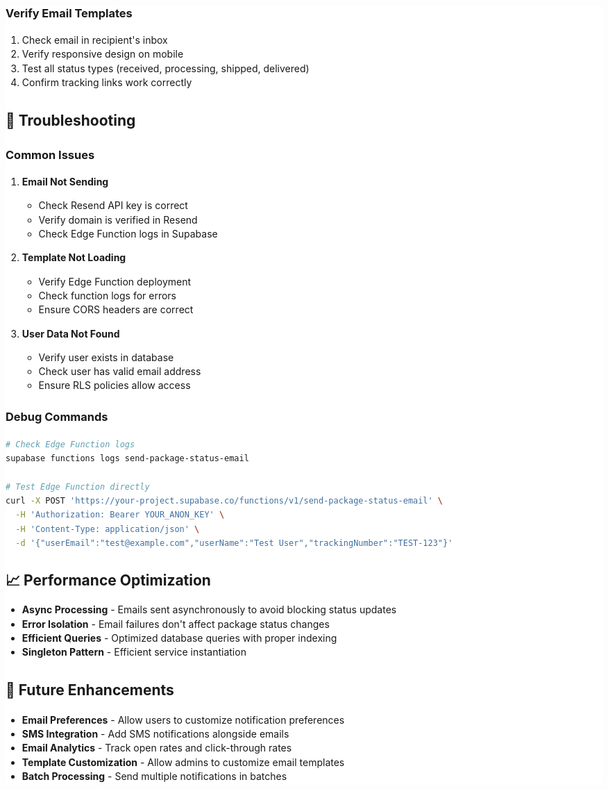 ### Verify Email Templates
1. Check email in recipient's inbox
2. Verify responsive design on mobile
3. Test all status types (received, processing, shipped, delivered)
4. Confirm tracking links work correctly

## 🚨 Troubleshooting

### Common Issues

1. **Email Not Sending**
   - Check Resend API key is correct
   - Verify domain is verified in Resend
   - Check Edge Function logs in Supabase

2. **Template Not Loading**
   - Verify Edge Function deployment
   - Check function logs for errors
   - Ensure CORS headers are correct

3. **User Data Not Found**
   - Verify user exists in database
   - Check user has valid email address
   - Ensure RLS policies allow access

### Debug Commands

```bash
# Check Edge Function logs
supabase functions logs send-package-status-email

# Test Edge Function directly
curl -X POST 'https://your-project.supabase.co/functions/v1/send-package-status-email' \
  -H 'Authorization: Bearer YOUR_ANON_KEY' \
  -H 'Content-Type: application/json' \
  -d '{"userEmail":"test@example.com","userName":"Test User","trackingNumber":"TEST-123"}'
```

## 📈 Performance Optimization

- **Async Processing** - Emails sent asynchronously to avoid blocking status updates
- **Error Isolation** - Email failures don't affect package status changes
- **Efficient Queries** - Optimized database queries with proper indexing
- **Singleton Pattern** - Efficient service instantiation

## 🔄 Future Enhancements

- **Email Preferences** - Allow users to customize notification preferences
- **SMS Integration** - Add SMS notifications alongside emails
- **Email Analytics** - Track open rates and click-through rates
- **Template Customization** - Allow admins to customize email templates
- **Batch Processing** - Send multiple notifications in batches
